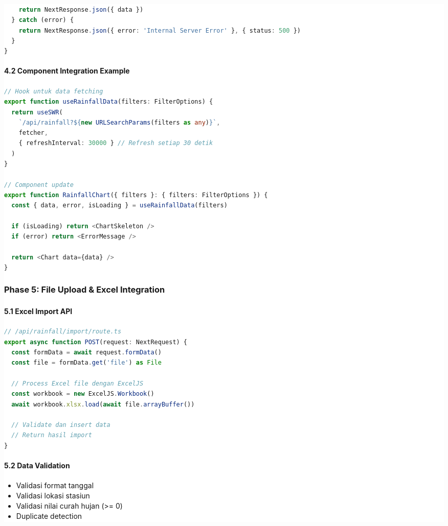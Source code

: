```typescript
    return NextResponse.json({ data })
  } catch (error) {
    return NextResponse.json({ error: 'Internal Server Error' }, { status: 500 })
  }
}
```

#### 4.2 Component Integration Example
```typescript
// Hook untuk data fetching
export function useRainfallData(filters: FilterOptions) {
  return useSWR(
    `/api/rainfall?${new URLSearchParams(filters as any)}`,
    fetcher,
    { refreshInterval: 30000 } // Refresh setiap 30 detik
  )
}

// Component update
export function RainfallChart({ filters }: { filters: FilterOptions }) {
  const { data, error, isLoading } = useRainfallData(filters)
  
  if (isLoading) return <ChartSkeleton />
  if (error) return <ErrorMessage />
  
  return <Chart data={data} />
}
```

### Phase 5: File Upload & Excel Integration

#### 5.1 Excel Import API
```typescript
// /api/rainfall/import/route.ts
export async function POST(request: NextRequest) {
  const formData = await request.formData()
  const file = formData.get('file') as File
  
  // Process Excel file dengan ExcelJS
  const workbook = new ExcelJS.Workbook()
  await workbook.xlsx.load(await file.arrayBuffer())
  
  // Validate dan insert data
  // Return hasil import
}
```

#### 5.2 Data Validation
- Validasi format tanggal
- Validasi lokasi stasiun
- Validasi nilai curah hujan (>= 0)
- Duplicate detection
